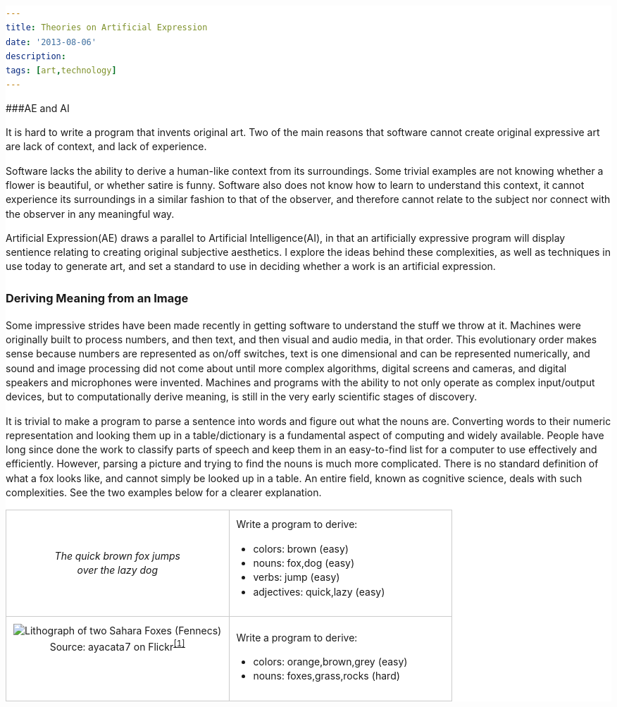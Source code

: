 ```yaml
---
title: Theories on Artificial Expression
date: '2013-08-06'
description:
tags: [art,technology]
---
```


###AE and AI

It is hard to write a program that invents original art.  Two of the main reasons that software cannot create original expressive art are lack of context, and lack of experience.

Software lacks the ability to derive a human-like context from its surroundings.  Some trivial examples are not knowing whether a flower is beautiful, or whether satire is funny.  Software also does not know how to learn to understand this context, it cannot experience its surroundings in a similar fashion to that of the observer, and therefore cannot relate to the subject nor connect with the observer in any meaningful way.

Artificial Expression(AE) draws a parallel to Artificial Intelligence(AI), in that an artificially expressive program will display sentience relating to creating original subjective aesthetics.  I explore the ideas behind these complexities, as well as techniques in use today to generate art, and set a standard to use in deciding whether a work is an artificial expression.

### Deriving Meaning from an Image

Some impressive strides have been made recently in getting software to understand the stuff we throw at it.  Machines were originally built to process numbers, and then text, and then visual and audio media, in that order.  This evolutionary order makes sense because numbers are represented as on/off switches, text is one dimensional and can be represented numerically, and sound and image processing did not come about until more complex algorithms, digital screens and cameras, and digital speakers and microphones were invented.  Machines and programs with the ability to not only operate as complex input/output devices, but to computationally derive meaning, is still in the very early scientific stages of discovery.

It is trivial to make a program to parse a sentence into words and figure out what the nouns are.  Converting words to their numeric representation and looking them up in a table/dictionary is a fundamental aspect of computing and widely available.  People have long since done the work to classify parts of speech and keep them in an easy-to-find list for a computer to use effectively and efficiently.  However, parsing a picture and trying to find the nouns is much more complicated.  There is no standard definition of what a fox looks like, and cannot simply be looked up in a table.  An entire field, known as cognitive science, deals with such complexities.  See the two examples below for a clearer explanation.

<table>
	<tr>
		<td style="vertical-align:middle; width:50%;padding:10px; border:1px solid #ccc; text-align:center;"><em>The quick brown fox jumps<br />over the lazy dog</em></td>
		<td style="vertical-align:top; width:50%;padding:10px; border:1px solid #ccc;">Write a program to derive:
			<ul>
			<li>colors: brown (easy)</li>
			<li>nouns: fox,dog (easy)</li>
			<li>verbs: jump (easy)</li>
			<li>adjectives: quick,lazy (easy)</li>
			</ul>
		</td>
	</tr>
	<tr>
		<td style="vertical-align:top; width:50%;padding:10px; border:1px solid #ccc; text-align:center;"><img src="{{urls.media}}/foxes.jpg" alt="Lithograph of two Sahara Foxes (Fennecs)" title="The True Fennec (Canis zerda)" /><br />Source: ayacata7 on Flickr<sup><a href="#cite1">[1]</a></sup></td>
		<td style="vertical-align:top; width:50%;padding:10px; border:1px solid #ccc;padding-top:20px;">Write a program to derive:
			<ul>
			<li>colors: orange,brown,grey (easy)</li>
			<li>nouns: foxes,grass,rocks (hard)</li>
